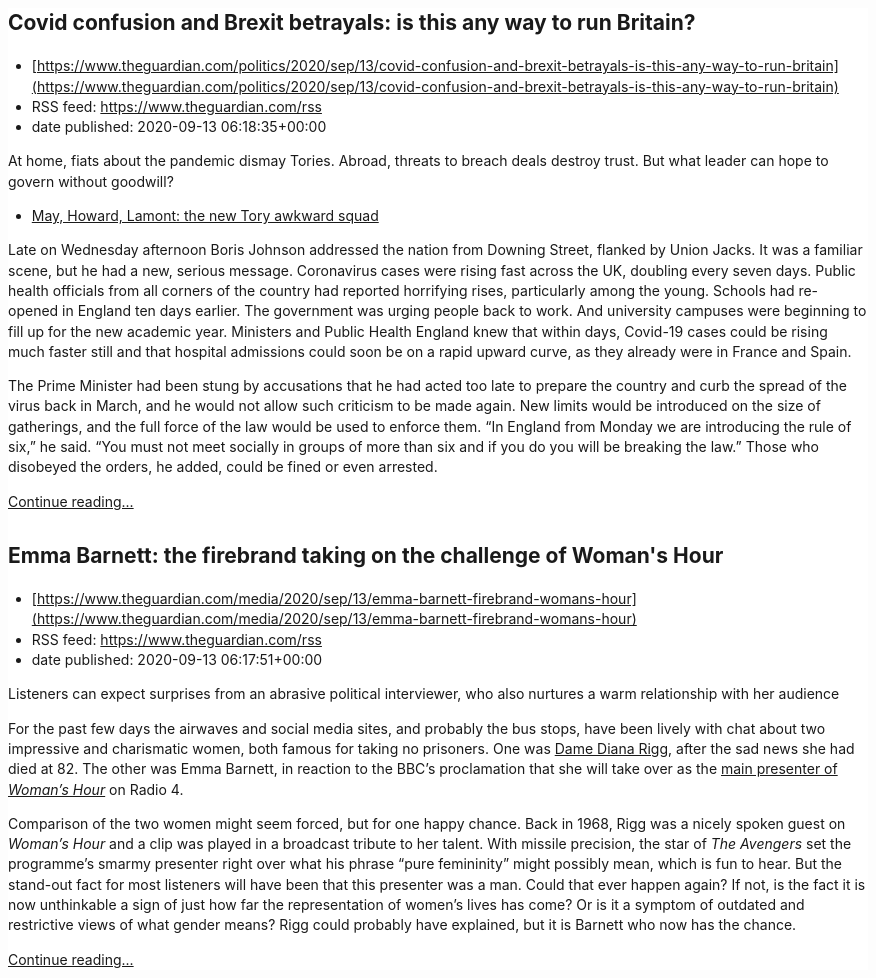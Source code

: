 ## Covid confusion and Brexit betrayals: is this any way to run Britain?
 - [https://www.theguardian.com/politics/2020/sep/13/covid-confusion-and-brexit-betrayals-is-this-any-way-to-run-britain](https://www.theguardian.com/politics/2020/sep/13/covid-confusion-and-brexit-betrayals-is-this-any-way-to-run-britain)
 - RSS feed: https://www.theguardian.com/rss
 - date published: 2020-09-13 06:18:35+00:00

<p>At home, fiats about the pandemic dismay Tories. Abroad, threats to breach deals destroy trust. But what leader can hope to govern without goodwill?</p><ul><li><a href="https://www.theguardian.com/politics/2020/sep/13/theresa-may-michael-howard-norman-lamont-the-new-tory-awkward-squad">May, Howard, Lamont: the new Tory awkward squad</a></li></ul><p>Late on Wednesday afternoon Boris Johnson addressed the nation from Downing Street, flanked by Union Jacks. It was a familiar scene, but he had a new, serious message. Coronavirus cases were rising fast across the UK, doubling every seven days. Public health officials from all corners of the country had reported horrifying rises, particularly among the young. Schools had re-opened in England ten days earlier. The government was urging people back to work. And university campuses were beginning to fill up for the new academic year. Ministers and Public Health England knew that within days, Covid-19 cases could be rising much faster still and that hospital admissions could soon be on a rapid upward curve, as they already were in France and Spain.</p><p>The Prime Minister had been stung by accusations that he had acted too late to prepare the country and curb the spread of the virus back in March, and he would not allow such criticism to be made again. New limits would be introduced on the size of gatherings, and the full force of the law would be used to enforce them. “In England from Monday we are introducing the rule of six,” he said. “You must not meet socially in groups of more than six and if you do you will be breaking the law.” Those who disobeyed the orders, he added, could be fined or even arrested.</p> <a href="https://www.theguardian.com/politics/2020/sep/13/covid-confusion-and-brexit-betrayals-is-this-any-way-to-run-britain">Continue reading...</a>

## Emma Barnett: the firebrand taking on the challenge of Woman's Hour
 - [https://www.theguardian.com/media/2020/sep/13/emma-barnett-firebrand-womans-hour](https://www.theguardian.com/media/2020/sep/13/emma-barnett-firebrand-womans-hour)
 - RSS feed: https://www.theguardian.com/rss
 - date published: 2020-09-13 06:17:51+00:00

<p>Listeners can expect surprises from an abrasive political interviewer, who also nurtures a warm relationship with her audience</p><p>For the past few days the airwaves and social media sites, and probably the bus stops, have been lively with chat about two impressive and charismatic women, both famous for taking no prisoners. One was <a href="https://www.theguardian.com/global/2020/sep/10/dame-diana-rigg-obituary">Dame Diana Rigg</a>, after the sad news she had died at 82. The other was Emma Barnett, in reaction to the BBC’s proclamation that she will take over as the <a href="https://www.theguardian.com/media/2020/sep/07/emma-barnett-to-host-bbc-radio-4s-womans-hour">main presenter of </a><em><a href="https://www.theguardian.com/media/2020/sep/07/emma-barnett-to-host-bbc-radio-4s-womans-hour">Woman’s Hour</a></em> on Radio 4.</p><p>Comparison of the two women might seem forced, but for one happy chance. Back in 1968, Rigg was a nicely spoken guest on <em>Woman’s Hour</em> and a clip was played in a broadcast tribute to her talent. With missile precision, the star of <em>The Avengers</em> set the programme’s smarmy presenter right over what his phrase “pure femininity” might possibly mean, which is fun to hear. But the stand-out fact for most listeners will have been that this presenter was a man. Could that ever happen again? If not, is the fact it is now unthinkable a sign of just how far the representation of women’s lives has come? Or is it a symptom of outdated and restrictive views of what gender means? Rigg could probably have explained, but it is Barnett who now has the chance.</p> <a href="https://www.theguardian.com/media/2020/sep/13/emma-barnett-firebrand-womans-hour">Continue reading...</a>
